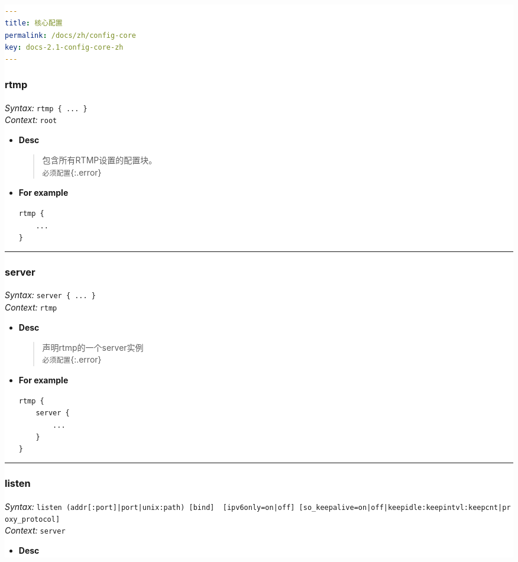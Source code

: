 ```yaml
---
title: 核心配置
permalink: /docs/zh/config-core
key: docs-2.1-config-core-zh
---
```


### rtmp

*Syntax:* `rtmp { ... }`  
*Context:* `root`  

* **Desc**

    > 包含所有RTMP设置的配置块。  
    `必须配置`{:.error}

* **For example**
    ```nginx
    rtmp {
        ...
    }
    ```

---

### server

*Syntax:* `server { ... }`  
*Context:* `rtmp`  

* **Desc**

    > 声明rtmp的一个server实例  
    `必须配置`{:.error}

* **For example**
    ```nginx
    rtmp {
        server {
            ...
        }
    }
    ```

---

### listen

*Syntax:* `listen (addr[:port]|port|unix:path) [bind]  [ipv6only=on|off] [so_keepalive=on|off|keepidle:keepintvl:keepcnt|proxy_protocol]`  
*Context:* `server`  

* **Desc**
